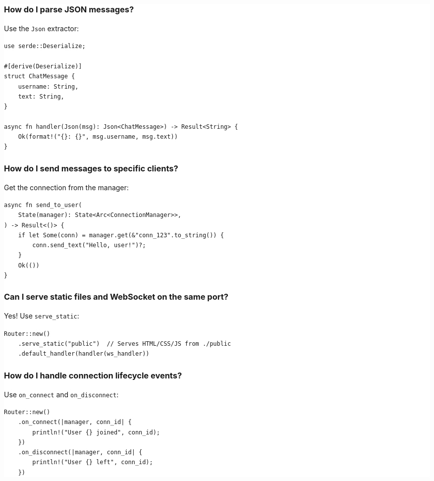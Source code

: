### How do I parse JSON messages?

Use the `Json` extractor:

```
use serde::Deserialize;

#[derive(Deserialize)]
struct ChatMessage {
    username: String,
    text: String,
}

async fn handler(Json(msg): Json<ChatMessage>) -> Result<String> {
    Ok(format!("{}: {}", msg.username, msg.text))
}
```

### How do I send messages to specific clients?

Get the connection from the manager:

```
async fn send_to_user(
    State(manager): State<Arc<ConnectionManager>>,
) -> Result<()> {
    if let Some(conn) = manager.get(&"conn_123".to_string()) {
        conn.send_text("Hello, user!")?;
    }
    Ok(())
}
```

### Can I serve static files and WebSocket on the same port?

Yes! Use `serve_static`:

```
Router::new()
    .serve_static("public")  // Serves HTML/CSS/JS from ./public
    .default_handler(handler(ws_handler))
```

### How do I handle connection lifecycle events?

Use `on_connect` and `on_disconnect`:

```
Router::new()
    .on_connect(|manager, conn_id| {
        println!("User {} joined", conn_id);
    })
    .on_disconnect(|manager, conn_id| {
        println!("User {} left", conn_id);
    })
```
